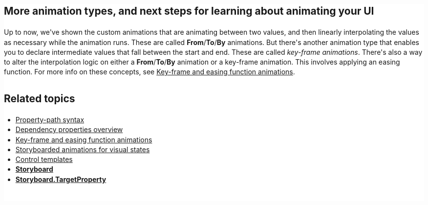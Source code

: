 ## More animation types, and next steps for learning about animating your UI

Up to now, we've shown the custom animations that are animating between two values, and then linearly interpolating the values as necessary while the animation runs. These are called **From**/**To**/**By** animations. But there's another animation type that enables you to declare intermediate values that fall between the start and end. These are called *key-frame animations*. There's also a way to alter the interpolation logic on either a **From**/**To**/**By** animation or a key-frame animation. This involves applying an easing function. For more info on these concepts, see [Key-frame and easing function animations](key-frame-and-easing-function-animations.md).

## Related topics

* [Property-path syntax](/windows/uwp/xaml-platform/property-path-syntax)
* [Dependency properties overview](/windows/uwp/xaml-platform/dependency-properties-overview)
* [Key-frame and easing function animations](key-frame-and-easing-function-animations.md)
* [Storyboarded animations for visual states](/previous-versions/windows/apps/jj819808(v=win.10))
* [Control templates](../style/xaml-control-templates.md)
* [**Storyboard**](/uwp/api/Windows.UI.Xaml.Media.Animation.Storyboard)
* [**Storyboard.TargetProperty**](/previous-versions/windows/silverlight/dotnet-windows-silverlight/ms616983(v=vs.95))
 

 
